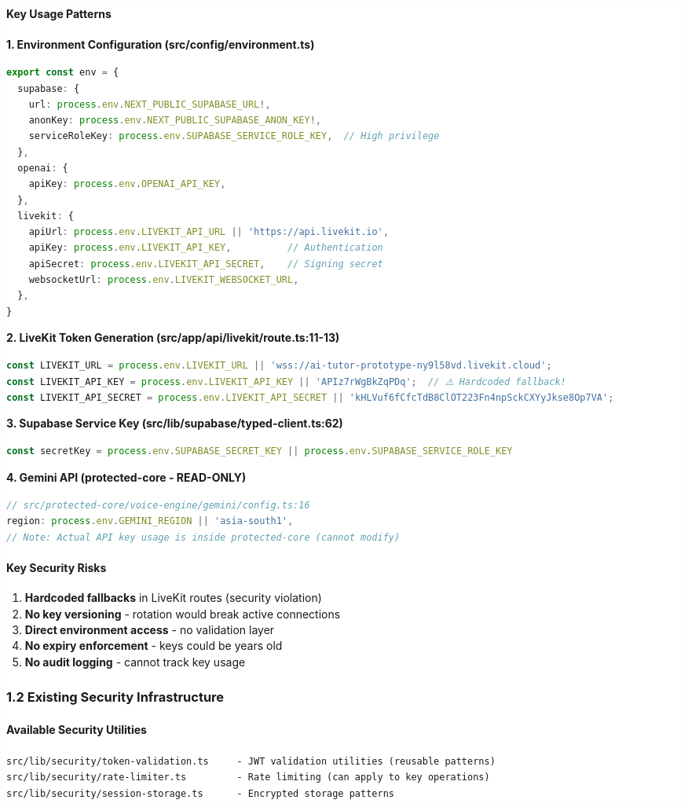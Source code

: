 #### Key Usage Patterns

**1. Environment Configuration (src/config/environment.ts)**
```typescript
export const env = {
  supabase: {
    url: process.env.NEXT_PUBLIC_SUPABASE_URL!,
    anonKey: process.env.NEXT_PUBLIC_SUPABASE_ANON_KEY!,
    serviceRoleKey: process.env.SUPABASE_SERVICE_ROLE_KEY,  // High privilege
  },
  openai: {
    apiKey: process.env.OPENAI_API_KEY,
  },
  livekit: {
    apiUrl: process.env.LIVEKIT_API_URL || 'https://api.livekit.io',
    apiKey: process.env.LIVEKIT_API_KEY,          // Authentication
    apiSecret: process.env.LIVEKIT_API_SECRET,    // Signing secret
    websocketUrl: process.env.LIVEKIT_WEBSOCKET_URL,
  },
}
```

**2. LiveKit Token Generation (src/app/api/livekit/route.ts:11-13)**
```typescript
const LIVEKIT_URL = process.env.LIVEKIT_URL || 'wss://ai-tutor-prototype-ny9l58vd.livekit.cloud';
const LIVEKIT_API_KEY = process.env.LIVEKIT_API_KEY || 'APIz7rWgBkZqPDq';  // ⚠️ Hardcoded fallback!
const LIVEKIT_API_SECRET = process.env.LIVEKIT_API_SECRET || 'kHLVuf6fCfcTdB8ClOT223Fn4npSckCXYyJkse8Op7VA';
```

**3. Supabase Service Key (src/lib/supabase/typed-client.ts:62)**
```typescript
const secretKey = process.env.SUPABASE_SECRET_KEY || process.env.SUPABASE_SERVICE_ROLE_KEY
```

**4. Gemini API (protected-core - READ-ONLY)**
```typescript
// src/protected-core/voice-engine/gemini/config.ts:16
region: process.env.GEMINI_REGION || 'asia-south1',
// Note: Actual API key usage is inside protected-core (cannot modify)
```

#### Key Security Risks
1. **Hardcoded fallbacks** in LiveKit routes (security violation)
2. **No key versioning** - rotation would break active connections
3. **Direct environment access** - no validation layer
4. **No expiry enforcement** - keys could be years old
5. **No audit logging** - cannot track key usage

### 1.2 Existing Security Infrastructure

#### Available Security Utilities
```
src/lib/security/token-validation.ts     - JWT validation utilities (reusable patterns)
src/lib/security/rate-limiter.ts         - Rate limiting (can apply to key operations)
src/lib/security/session-storage.ts      - Encrypted storage patterns
```
